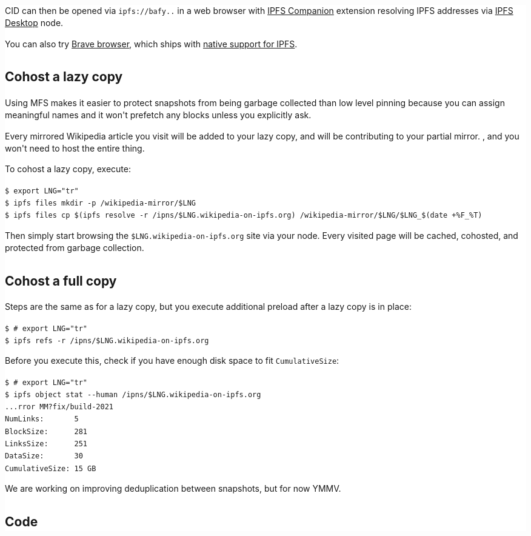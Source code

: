 CID can then be opened via `ipfs://bafy..` in a web browser with [IPFS Companion](https://github.com/ipfs-shipyard/ipfs-companion) extension
resolving IPFS addresses via [IPFS Desktop](https://docs.ipfs.io/install/ipfs-desktop/) node.

You can also try [Brave browser](https://brave.com), which ships with [native support for IPFS](https://brave.com/ipfs-support/).

## Cohost a lazy copy

Using MFS makes it easier to protect snapshots from being garbage collected
than low level pinning because you can assign meaningful names and it won't
prefetch any blocks unless you explicitly ask.

Every mirrored Wikipedia article you visit will be added to your lazy
copy, and will be contributing to your partial mirror. , and you won't need to host
the entire thing.

To cohost a lazy copy, execute:

```console
$ export LNG="tr"
$ ipfs files mkdir -p /wikipedia-mirror/$LNG
$ ipfs files cp $(ipfs resolve -r /ipns/$LNG.wikipedia-on-ipfs.org) /wikipedia-mirror/$LNG/$LNG_$(date +%F_%T)
```

Then simply start browsing the `$LNG.wikipedia-on-ipfs.org` site via your node.
Every visited page will be cached, cohosted, and protected from garbage collection.

## Cohost a full copy

Steps are the same as  for a lazy copy, but you execute additional preload
after a lazy copy is in place:

```console
$ # export LNG="tr"
$ ipfs refs -r /ipns/$LNG.wikipedia-on-ipfs.org
```

Before you execute this, check if you have enough disk space to fit `CumulativeSize`:

```console
$ # export LNG="tr"
$ ipfs object stat --human /ipns/$LNG.wikipedia-on-ipfs.org                                                                                                                                 ...rror MM?fix/build-2021
NumLinks:       5
BlockSize:      281
LinksSize:      251
DataSize:       30
CumulativeSize: 15 GB
```

We are working on improving deduplication between snapshots, but for now YMMV.

## Code
